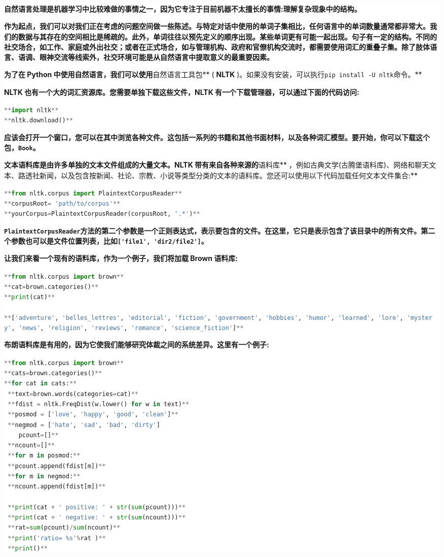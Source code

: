 **自然语言处理是机器学习中比较难做的事情之一，因为它专注于目前机器不太擅长的事情:理解复杂现象中的结构。**

**作为起点，我们可以对我们正在考虑的问题空间做一些陈述。与特定对话中使用的单词子集相比，任何语言中的单词数量通常都非常大。我们的数据与其存在的空间相比是稀疏的。此外，单词往往以预先定义的顺序出现。某些单词更有可能一起出现。句子有一定的结构。不同的社交场合，如工作、家庭或外出社交；或者在正式场合，如与管理机构、政府和官僚机构交流时，都需要使用词汇的重叠子集。除了肢体语言、语调、眼神交流等线索外，社交环境可能是从自然语言中提取意义的最重要因素。**

**为了在 Python 中使用自然语言，我们可以使用**自然语言工具包** ( **NLTK** )。如果没有安装，可以执行`pip install -U nltk`命令。**

**NLTK 也有一个大的词汇资源库。您需要单独下载这些文件，NLTK 有一个下载管理器，可以通过下面的代码访问:**

```py
**import nltk**
**nltk.download()** 
```

**应该会打开一个窗口，您可以在其中浏览各种文件。这包括一系列的书籍和其他书面材料，以及各种词汇模型。要开始，你可以下载这个包，`Book`。**

**文本语料库是由许多单独的文本文件组成的大量文本。NLTK 带有来自各种来源的**语料库** ，例如古典文学(古腾堡语料库)、网络和聊天文本、路透社新闻，以及包含按新闻、社论、宗教、小说等类型分类的文本的语料库。您还可以使用以下代码加载任何文本文件集合:**

```py
**from nltk.corpus import PlaintextCorpusReader**
**corpusRoot= 'path/to/corpus'**
**yourCorpus=PlaintextCorpusReader(corpusRoot, '.*')** 
```

**`PlaintextCorpusReader`方法的第二个参数是一个正则表达式，表示要包含的文件。在这里，它只是表示包含了该目录中的所有文件。第二个参数也可以是文件位置列表，比如`['file1', 'dir2/file2']`。**

**让我们来看一个现有的语料库，作为一个例子，我们将加载 Brown 语料库:**

```py
**from nltk.corpus import brown**
**cat=brown.categories()**
**print(cat)**

**['adventure', 'belles_lettres', 'editorial', 'fiction', 'government', 'hobbies', 'humor', 'learned', 'lore', 'mystery', 'news', 'religion', 'reviews', 'romance', 'science_fiction']** 
```

**布朗语料库是有用的，因为它使我们能够研究体裁之间的系统差异。这里有一个例子:**

```py
**from nltk.corpus import brown**
**cats=brown.categories()**
**for cat in cats:**
 **text=brown.words(categories=cat)**
 **fdist = nltk.FreqDist(w.lower() for w in text)**
 **posmod = ['love', 'happy', 'good', 'clean']**
 **negmod = ['hate', 'sad', 'bad', 'dirty'] 
    pcount=[]**
 **ncount=[]** 
 **for m in posmod:**
 **pcount.append(fdist[m])**
 **for m in negmod:**
 **ncount.append(fdist[m])**

 **print(cat + ' positive: ' + str(sum(pcount)))**
 **print(cat + ' negative: ' + str(sum(ncount)))**
 **rat=sum(pcount)/sum(ncount)**
 **print('ratio= %s'%rat )**
 **print()** 
```
